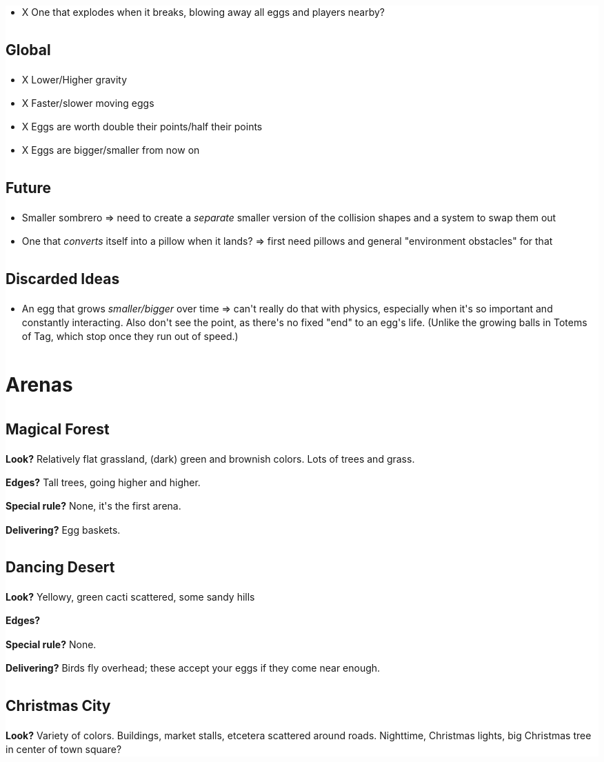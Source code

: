 -   X One that explodes when it breaks, blowing away all eggs and players nearby?

## Global

-   X Lower/Higher gravity

-   X Faster/slower moving eggs

-   X Eggs are worth double their points/half their points

-   X Eggs are bigger/smaller from now on

## Future

-   Smaller sombrero => need to create a *separate* smaller version of the collision shapes and a system to swap them out

-   One that *converts* itself into a pillow when it lands? => first need pillows and general "environment obstacles" for that

## Discarded Ideas

-   An egg that grows *smaller/bigger* over time => can't really do that with physics, especially when it's so important and constantly interacting. Also don't see the point, as there's no fixed "end" to an egg's life. (Unlike the growing balls in Totems of Tag, which stop once they run out of speed.)

# Arenas

## Magical Forest

**Look?** Relatively flat grassland, (dark) green and brownish colors. Lots of trees and grass.

**Edges?** Tall trees, going higher and higher.

**Special rule?** None, it's the first arena.

**Delivering?** Egg baskets.

## Dancing Desert

**Look?** Yellowy, green cacti scattered, some sandy hills

**Edges?**

**Special rule?** None.

**Delivering?** Birds fly overhead; these accept your eggs if they come near enough.

## Christmas City

**Look?** Variety of colors. Buildings, market stalls, etcetera scattered around roads. Nighttime, Christmas lights, big Christmas tree in center of town square?
